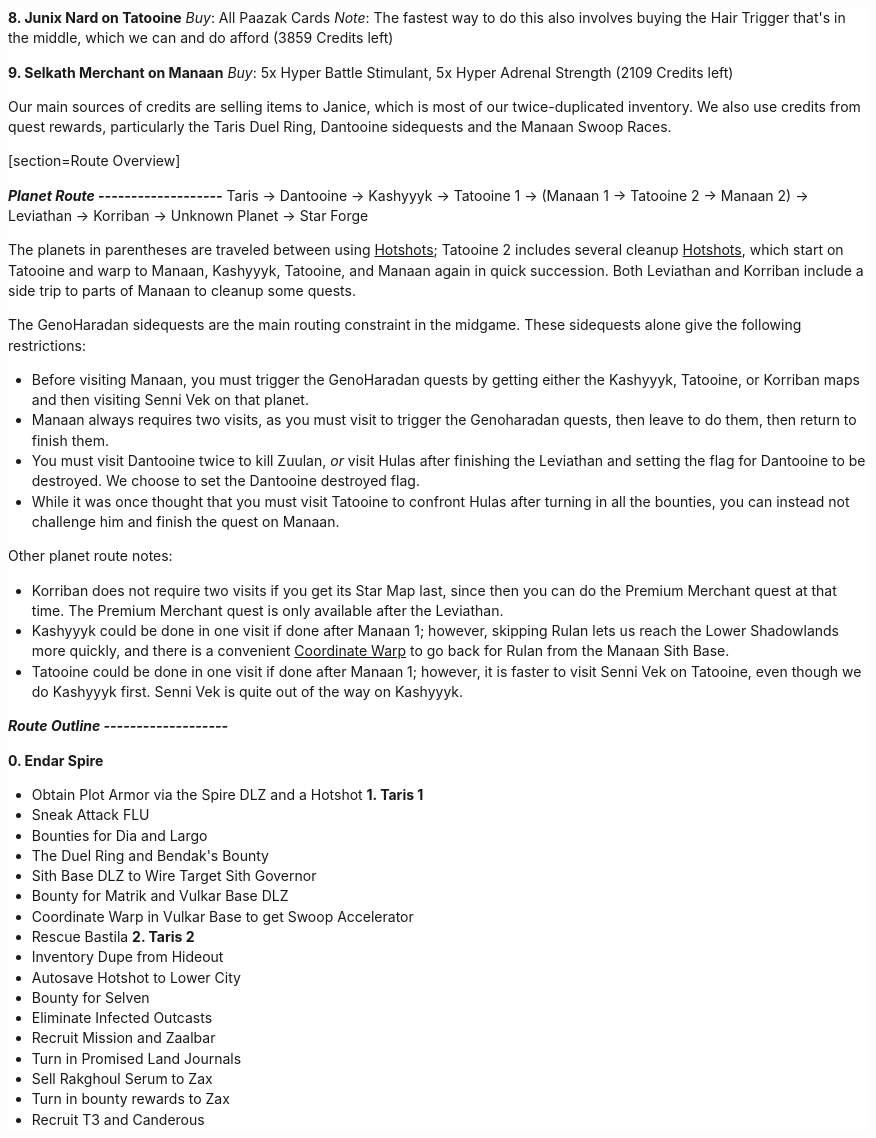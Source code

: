 **8. Junix Nard on Tatooine**
*Buy*: All Paazak Cards
*Note*: The fastest way to do this also involves buying the Hair Trigger that's in the middle, which we can and do afford (3859 Credits left)

**9. Selkath Merchant on Manaan**
*Buy*: 5x Hyper Battle Stimulant, 5x Hyper Adrenal Strength (2109 Credits left)

Our main sources of credits are selling items to Janice, which is most of our twice-duplicated inventory.  We also use credits from quest rewards, particularly the Taris Duel Ring, Dantooine sidequests and the Manaan Swoop Races.

[section=Route Overview]

***Planet Route
-------------------***
Taris -> Dantooine -> Kashyyyk -> Tatooine 1 -> (Manaan 1 -> Tatooine 2 -> Manaan 2) -> Leviathan -> Korriban -> Unknown Planet -> Star Forge

The planets in parentheses are traveled between using [Hotshots](iarwc); Tatooine 2 includes several cleanup [Hotshots](iarwc), which start on Tatooine and warp to Manaan, Kashyyyk, Tatooine, and Manaan again in quick succession.  Both Leviathan and Korriban include a side trip to parts of Manaan to cleanup some quests.

The GenoHaradan sidequests are the main routing constraint in the midgame.  These sidequests alone give the following restrictions:
- Before visiting Manaan, you must trigger the GenoHaradan quests by getting either the Kashyyyk, Tatooine, or Korriban maps and then visiting Senni Vek on that planet.
- Manaan always requires two visits, as you must visit to trigger the Genoharadan quests, then leave to do them, then return to finish them.
- You must visit Dantooine twice to kill Zuulan, *or* visit Hulas after finishing the Leviathan and setting the flag for Dantooine to be destroyed.  We choose to set the Dantooine destroyed flag.
- While it was once thought that you must visit Tatooine to confront Hulas after turning in all the bounties, you can instead not challenge him and finish the quest on Manaan.

Other planet route notes:
- Korriban does not require two visits if you get its Star Map last, since then you can do the Premium Merchant quest at that time. The Premium Merchant quest is only available after the Leviathan.
- Kashyyyk could be done in one visit if done after Manaan 1; however, skipping Rulan lets us reach the Lower Shadowlands more quickly, and there is a convenient [Coordinate Warp](iarwc#ch7Coordinate_Warping) to go back for Rulan from the Manaan Sith Base.
- Tatooine could be done in one visit if done after Manaan 1; however, it is faster to visit Senni Vek on Tatooine, even though we do Kashyyyk first.  Senni Vek is quite out of the way on Kashyyyk.


***Route Outline
-------------------***

**0. Endar Spire**
- Obtain Plot Armor via the Spire DLZ and a Hotshot
**1. Taris 1**
- Sneak Attack FLU
- Bounties for Dia and Largo
- The Duel Ring and Bendak's Bounty
- Sith Base DLZ to Wire Target Sith Governor
- Bounty for Matrik and Vulkar Base DLZ
- Coordinate Warp in Vulkar Base to get Swoop Accelerator
- Rescue Bastila
**2. Taris 2**
- Inventory Dupe from Hideout
- Autosave Hotshot to Lower City
- Bounty for Selven
- Eliminate Infected Outcasts
- Recruit Mission and Zaalbar
- Turn in Promised Land Journals
- Sell Rakghoul Serum to Zax
- Turn in bounty rewards to Zax
- Recruit T3 and Canderous